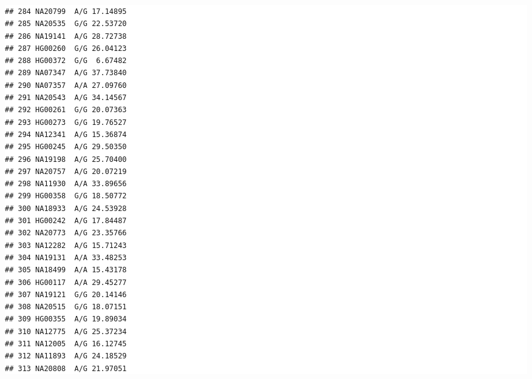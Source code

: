    ## 284 NA20799  A/G 17.14895
    ## 285 NA20535  G/G 22.53720
    ## 286 NA19141  A/G 28.72738
    ## 287 HG00260  G/G 26.04123
    ## 288 HG00372  G/G  6.67482
    ## 289 NA07347  A/G 37.73840
    ## 290 NA07357  A/A 27.09760
    ## 291 NA20543  A/G 34.14567
    ## 292 HG00261  G/G 20.07363
    ## 293 HG00273  G/G 19.76527
    ## 294 NA12341  A/G 15.36874
    ## 295 HG00245  A/G 29.50350
    ## 296 NA19198  A/G 25.70400
    ## 297 NA20757  A/G 20.07219
    ## 298 NA11930  A/A 33.89656
    ## 299 HG00358  G/G 18.50772
    ## 300 NA18933  A/G 24.53928
    ## 301 HG00242  A/G 17.84487
    ## 302 NA20773  A/G 23.35766
    ## 303 NA12282  A/G 15.71243
    ## 304 NA19131  A/A 33.48253
    ## 305 NA18499  A/A 15.43178
    ## 306 HG00117  A/A 29.45277
    ## 307 NA19121  G/G 20.14146
    ## 308 NA20515  G/G 18.07151
    ## 309 HG00355  A/G 19.89034
    ## 310 NA12775  A/G 25.37234
    ## 311 NA12005  A/G 16.12745
    ## 312 NA11893  A/G 24.18529
    ## 313 NA20808  A/G 21.97051